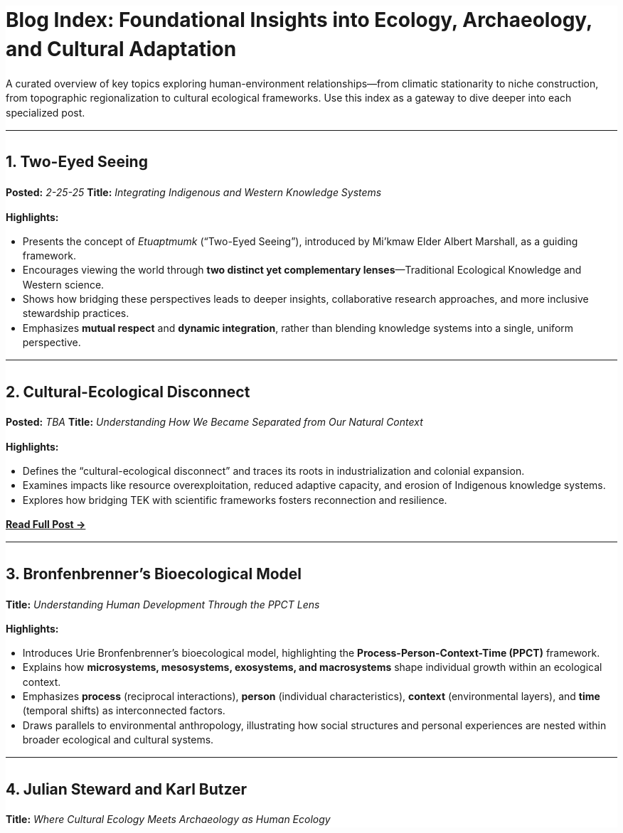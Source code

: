 # **Blog Index: Foundational Insights into Ecology, Archaeology, and Cultural Adaptation**

A curated overview of key topics exploring human-environment relationships—from climatic stationarity to niche construction, from topographic regionalization to cultural ecological frameworks. Use this index as a gateway to dive deeper into each specialized post.

---
## 1. **Two-Eyed Seeing**

**Posted:** *2-25-25*
**Title:** *Integrating Indigenous and Western Knowledge Systems*

**Highlights:**
- Presents the concept of _Etuaptmumk_ (“Two-Eyed Seeing”), introduced by Mi’kmaw Elder Albert Marshall, as a guiding framework.
- Encourages viewing the world through **two distinct yet complementary lenses**—Traditional Ecological Knowledge and Western science.
- Shows how bridging these perspectives leads to deeper insights, collaborative research approaches, and more inclusive stewardship practices.
- Emphasizes **mutual respect** and **dynamic integration**, rather than blending knowledge systems into a single, uniform perspective.

---
## 2. **Cultural-Ecological Disconnect**

**Posted:** *TBA*
**Title:** *Understanding How We Became Separated from Our Natural Context*

**Highlights:**
- Defines the “cultural-ecological disconnect” and traces its roots in industrialization and colonial expansion.  
- Examines impacts like resource overexploitation, reduced adaptive capacity, and erosion of Indigenous knowledge systems.  
- Explores how bridging TEK with scientific frameworks fosters reconnection and resilience.

[**Read Full Post →**](#)

---
## 3. **Bronfenbrenner’s Bioecological Model**
**Title:** *Understanding Human Development Through the PPCT Lens*

**Highlights:**
- Introduces Urie Bronfenbrenner’s bioecological model, highlighting the **Process-Person-Context-Time (PPCT)** framework.
- Explains how **microsystems, mesosystems, exosystems, and macrosystems** shape individual growth within an ecological context.
- Emphasizes **process** (reciprocal interactions), **person** (individual characteristics), **context** (environmental layers), and **time** (temporal shifts) as interconnected factors.
- Draws parallels to environmental anthropology, illustrating how social structures and personal experiences are nested within broader ecological and cultural systems.
---
## 4. **Julian Steward and Karl Butzer**
**Title:** *Where Cultural Ecology Meets Archaeology as Human Ecology*
